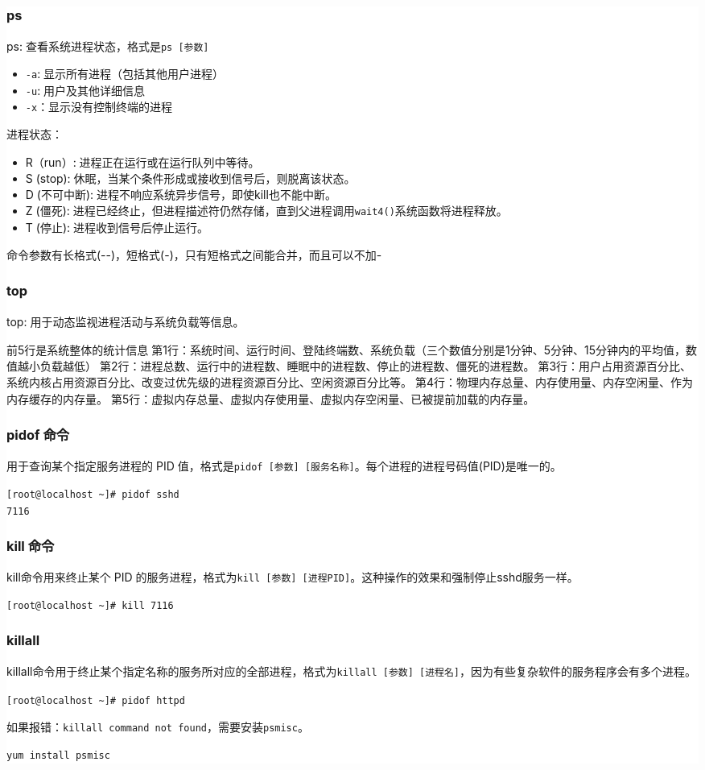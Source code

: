 ### ps

ps: 查看系统进程状态，格式是`ps [参数]`

- `-a`: 显示所有进程（包括其他用户进程）
- `-u`: 用户及其他详细信息
- `-x`：显示没有控制终端的进程

进程状态：

- R（run）: 进程正在运行或在运行队列中等待。
- S (stop): 休眠，当某个条件形成或接收到信号后，则脱离该状态。
- D (不可中断): 进程不响应系统异步信号，即使kill也不能中断。
- Z (僵死): 进程已经终止，但进程描述符仍然存储，直到父进程调用`wait4()`系统函数将进程释放。
- T (停止): 进程收到信号后停止运行。

命令参数有长格式(--)，短格式(-)，只有短格式之间能合并，而且可以不加-

### top

top: 用于动态监视进程活动与系统负载等信息。

前5行是系统整体的统计信息
第1行：系统时间、运行时间、登陆终端数、系统负载（三个数值分别是1分钟、5分钟、15分钟内的平均值，数值越小负载越低）
第2行：进程总数、运行中的进程数、睡眠中的进程数、停止的进程数、僵死的进程数。
第3行：用户占用资源百分比、系统内核占用资源百分比、改变过优先级的进程资源百分比、空闲资源百分比等。
第4行：物理内存总量、内存使用量、内存空闲量、作为内存缓存的内存量。
第5行：虚拟内存总量、虚拟内存使用量、虚拟内存空闲量、已被提前加载的内存量。

### pidof 命令

用于查询某个指定服务进程的 PID 值，格式是`pidof [参数] [服务名称]`。每个进程的进程号码值(PID)是唯一的。

```bash
[root@localhost ~]# pidof sshd
7116
```

### kill 命令

kill命令用来终止某个 PID 的服务进程，格式为`kill [参数] [进程PID]`。这种操作的效果和强制停止sshd服务一样。

```bash
[root@localhost ~]# kill 7116
```

### killall

killall命令用于终止某个指定名称的服务所对应的全部进程，格式为`killall [参数] [进程名]`，因为有些复杂软件的服务程序会有多个进程。

```bash
[root@localhost ~]# pidof httpd
```

如果报错：`killall command not found`，需要安装`psmisc`。

```bash
yum install psmisc
```
